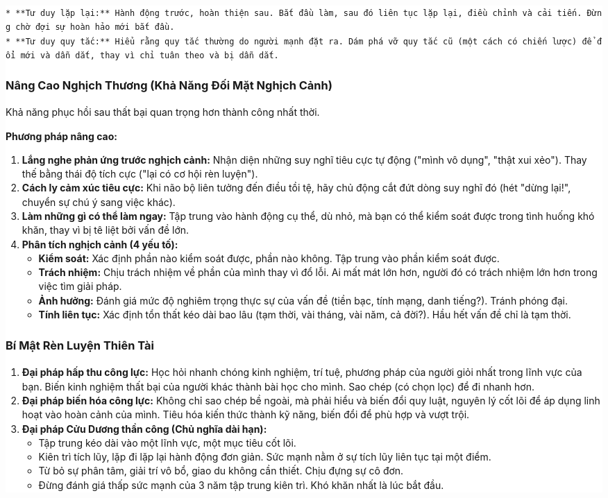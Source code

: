     * **Tư duy lặp lại:** Hành động trước, hoàn thiện sau. Bắt đầu làm, sau đó liên tục lặp lại, điều chỉnh và cải tiến. Đừng chờ đợi sự hoàn hảo mới bắt đầu.
    * **Tư duy quy tắc:** Hiểu rằng quy tắc thường do người mạnh đặt ra. Dám phá vỡ quy tắc cũ (một cách có chiến lược) để đổi mới và dẫn dắt, thay vì chỉ tuân theo và bị dẫn dắt.

### Nâng Cao Nghịch Thương (Khả Năng Đối Mặt Nghịch Cảnh)

Khả năng phục hồi sau thất bại quan trọng hơn thành công nhất thời.

**Phương pháp nâng cao:**

1.  **Lắng nghe phản ứng trước nghịch cảnh:** Nhận diện những suy nghĩ tiêu cực tự động ("mình vô dụng", "thật xui xẻo"). Thay thế bằng thái độ tích cực ("lại có cơ hội rèn luyện").
2.  **Cách ly cảm xúc tiêu cực:** Khi não bộ liên tưởng đến điều tồi tệ, hãy chủ động cắt đứt dòng suy nghĩ đó (hét "dừng lại!", chuyển sự chú ý sang việc khác).
3.  **Làm những gì có thể làm ngay:** Tập trung vào hành động cụ thể, dù nhỏ, mà bạn có thể kiểm soát được trong tình huống khó khăn, thay vì bị tê liệt bởi vấn đề lớn.
4.  **Phân tích nghịch cảnh (4 yếu tố):**
    * **Kiểm soát:** Xác định phần nào kiểm soát được, phần nào không. Tập trung vào phần kiểm soát được.
    * **Trách nhiệm:** Chịu trách nhiệm về phần của mình thay vì đổ lỗi. Ai mất mát lớn hơn, người đó có trách nhiệm lớn hơn trong việc tìm giải pháp.
    * **Ảnh hưởng:** Đánh giá mức độ nghiêm trọng thực sự của vấn đề (tiền bạc, tính mạng, danh tiếng?). Tránh phóng đại.
    * **Tính liên tục:** Xác định tổn thất kéo dài bao lâu (tạm thời, vài tháng, vài năm, cả đời?). Hầu hết vấn đề chỉ là tạm thời.

### Bí Mật Rèn Luyện Thiên Tài

1.  **Đại pháp hấp thu công lực:** Học hỏi nhanh chóng kinh nghiệm, trí tuệ, phương pháp của người giỏi nhất trong lĩnh vực của bạn. Biến kinh nghiệm thất bại của người khác thành bài học cho mình. Sao chép (có chọn lọc) để đi nhanh hơn.
2.  **Đại pháp biến hóa công lực:** Không chỉ sao chép bề ngoài, mà phải hiểu và biến đổi quy luật, nguyên lý cốt lõi để áp dụng linh hoạt vào hoàn cảnh của mình. Tiêu hóa kiến thức thành kỹ năng, biến đổi để phù hợp và vượt trội.
3.  **Đại pháp Cửu Dương thần công (Chủ nghĩa dài hạn):**
    * Tập trung kéo dài vào một lĩnh vực, một mục tiêu cốt lõi.
    * Kiên trì tích lũy, lặp đi lặp lại hành động đơn giản. Sức mạnh nằm ở sự tích lũy liên tục tại một điểm.
    * Từ bỏ sự phân tâm, giải trí vô bổ, giao du không cần thiết. Chịu đựng sự cô đơn.
    * Đừng đánh giá thấp sức mạnh của 3 năm tập trung kiên trì. Khó khăn nhất là lúc bắt đầu.